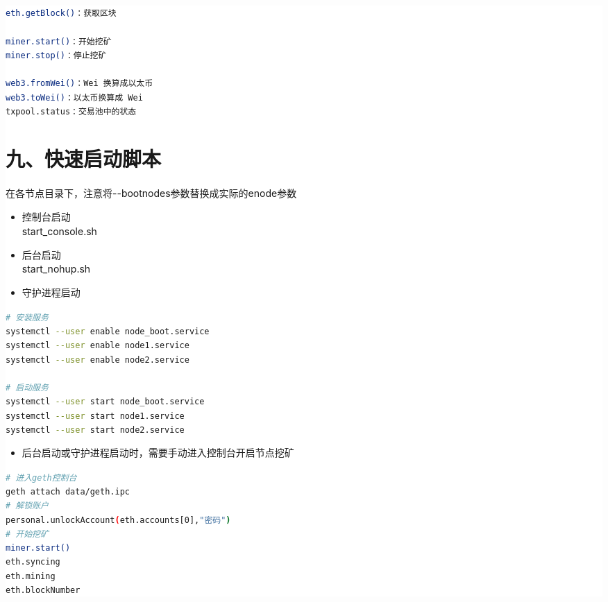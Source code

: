 ```bash
eth.getBlock()：获取区块  

miner.start()：开始挖矿   
miner.stop()：停止挖矿   

web3.fromWei()：Wei 换算成以太币    
web3.toWei()：以太币换算成 Wei  
txpool.status：交易池中的状态  
```
# 九、快速启动脚本

在各节点目录下，注意将--bootnodes参数替换成实际的enode参数

- 控制台启动  
start_console.sh

- 后台启动  
start_nohup.sh

- 守护进程启动  
```bash
# 安装服务
systemctl --user enable node_boot.service
systemctl --user enable node1.service
systemctl --user enable node2.service

# 启动服务
systemctl --user start node_boot.service
systemctl --user start node1.service
systemctl --user start node2.service
```
- 后台启动或守护进程启动时，需要手动进入控制台开启节点挖矿

```bash
# 进入geth控制台
geth attach data/geth.ipc 
# 解锁账户
personal.unlockAccount(eth.accounts[0],"密码") 
# 开始挖矿
miner.start()
eth.syncing
eth.mining 
eth.blockNumber 
```